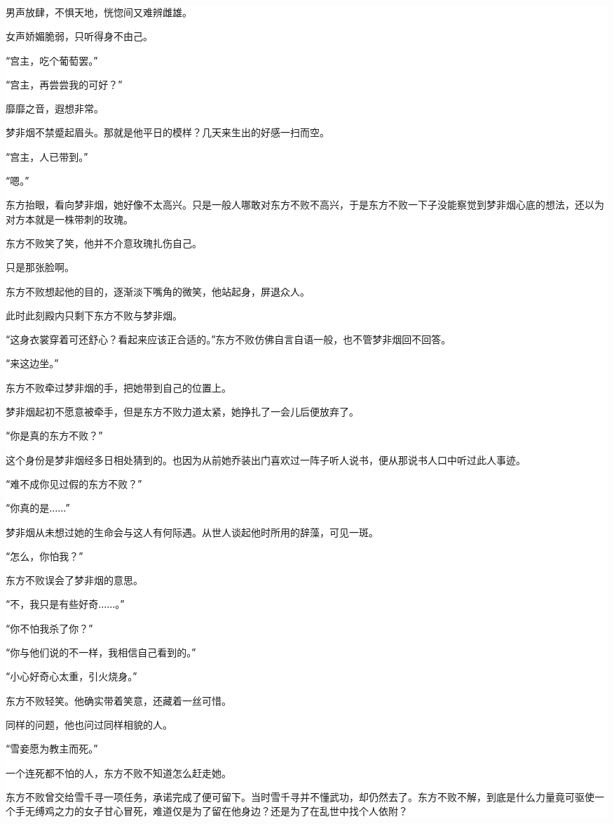 男声放肆，不惧天地，恍惚间又难辨雌雄。

女声娇媚脆弱，只听得身不由己。

“宫主，吃个葡萄罢。”

“宫主，再尝尝我的可好？”

靡靡之音，遐想非常。

梦非烟不禁蹙起眉头。那就是他平日的模样？几天来生出的好感一扫而空。

“宫主，人已带到。”

“嗯。”

东方抬眼，看向梦非烟，她好像不太高兴。只是一般人哪敢对东方不败不高兴，于是东方不败一下子没能察觉到梦非烟心底的想法，还以为对方本就是一株带刺的玫瑰。

东方不败笑了笑，他并不介意玫瑰扎伤自己。

只是那张脸啊。

东方不败想起他的目的，逐渐淡下嘴角的微笑，他站起身，屏退众人。

此时此刻殿内只剩下东方不败与梦非烟。

“这身衣裳穿着可还舒心？看起来应该正合适的。”东方不败仿佛自言自语一般，也不管梦非烟回不回答。

“来这边坐。”

东方不败牵过梦非烟的手，把她带到自己的位置上。

梦非烟起初不愿意被牵手，但是东方不败力道太紧，她挣扎了一会儿后便放弃了。

“你是真的东方不败？”

这个身份是梦非烟经多日相处猜到的。也因为从前她乔装出门喜欢过一阵子听人说书，便从那说书人口中听过此人事迹。

“难不成你见过假的东方不败？”

“你真的是……”

梦非烟从未想过她的生命会与这人有何际遇。从世人谈起他时所用的辞藻，可见一斑。

“怎么，你怕我？”

东方不败误会了梦非烟的意思。

“不，我只是有些好奇……。”

“你不怕我杀了你？”

“你与他们说的不一样，我相信自己看到的。”

“小心好奇心太重，引火烧身。”

东方不败轻笑。他确实带着笑意，还藏着一丝可惜。

同样的问题，他也问过同样相貌的人。

“雪妾愿为教主而死。”

一个连死都不怕的人，东方不败不知道怎么赶走她。

东方不败曾交给雪千寻一项任务，承诺完成了便可留下。当时雪千寻并不懂武功，却仍然去了。东方不败不解，到底是什么力量竟可驱使一个手无缚鸡之力的女子甘心冒死，难道仅是为了留在他身边？还是为了在乱世中找个人依附？
